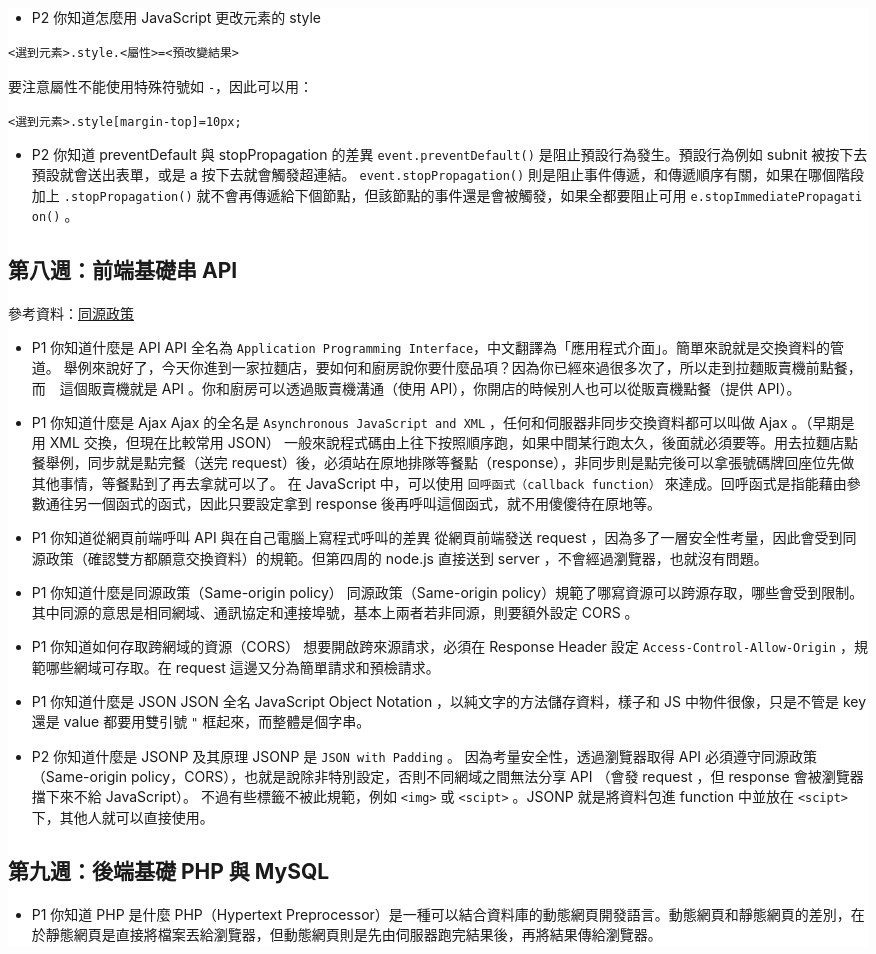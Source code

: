 - P2 你知道怎麼用 JavaScript 更改元素的 style
```
<選到元素>.style.<屬性>=<預改變結果>
```
要注意屬性不能使用特殊符號如 `-`，因此可以用：
```
<選到元素>.style[margin-top]=10px;
```

- P2 你知道 preventDefault 與 stopPropagation 的差異
`event.preventDefault()` 是阻止預設行為發生。預設行為例如 subnit 被按下去預設就會送出表單，或是 a 按下去就會觸發超連結。
`event.stopPropagation()` 則是阻止事件傳遞，和傳遞順序有關，如果在哪個階段加上 `.stopPropagation()` 就不會再傳遞給下個節點，但該節點的事件還是會被觸發，如果全都要阻止可用 `e.stopImmediatePropagation()` 。

 
 ## 第八週：前端基礎串 API
 參考資料：[同源政策](https://pjchender.github.io/2018/08/20/%E5%90%8C%E6%BA%90%E6%94%BF%E7%AD%96%E8%88%87%E8%B7%A8%E4%BE%86%E6%BA%90%E8%B3%87%E6%BA%90%E5%85%B1%E7%94%A8%EF%BC%88cors%EF%BC%89/)
- P1 你知道什麼是 API
API 全名為 `Application Programming Interface`，中文翻譯為「應用程式介面」。簡單來說就是交換資料的管道。
舉例來說好了，今天你進到一家拉麵店，要如何和廚房說你要什麼品項？因為你已經來過很多次了，所以走到拉麵販賣機前點餐，而　這個販賣機就是 API 。你和廚房可以透過販賣機溝通（使用 API），你開店的時候別人也可以從販賣機點餐（提供 API）。

- P1 你知道什麼是 Ajax
Ajax 的全名是 `Asynchronous JavaScript and XML` ，任何和伺服器非同步交換資料都可以叫做 Ajax 。（早期是用 XML 交換，但現在比較常用 JSON）
一般來說程式碼由上往下按照順序跑，如果中間某行跑太久，後面就必須要等。用去拉麵店點餐舉例，同步就是點完餐（送完 request）後，必須站在原地排隊等餐點（response），非同步則是點完後可以拿張號碼牌回座位先做其他事情，等餐點到了再去拿就可以了。
在 JavaScript 中，可以使用  `回呼函式（callback function）` 來達成。回呼函式是指能藉由參數通往另一個函式的函式，因此只要設定拿到 response 後再呼叫這個函式，就不用傻傻待在原地等。

- P1 你知道從網頁前端呼叫 API 與在自己電腦上寫程式呼叫的差異
從網頁前端發送 request ，因為多了一層安全性考量，因此會受到同源政策（確認雙方都願意交換資料）的規範。但第四周的 node.js 直接送到 server ，不會經過瀏覽器，也就沒有問題。

- P1 你知道什麼是同源政策（Same-origin policy）
同源政策（Same-origin policy）規範了哪寫資源可以跨源存取，哪些會受到限制。其中同源的意思是相同網域、通訊協定和連接埠號，基本上兩者若非同源，則要額外設定 CORS 。

- P1 你知道如何存取跨網域的資源（CORS）
想要開啟跨來源請求，必須在 Response Header 設定 `Access-Control-Allow-Origin` ，規範哪些網域可存取。在 request 這邊又分為簡單請求和預檢請求。

- P1 你知道什麼是 JSON
JSON 全名 JavaScript Object Notation ，以純文字的方法儲存資料，樣子和 JS 中物件很像，只是不管是 key 還是 value 都要用雙引號 `"` 框起來，而整體是個字串。

- P2 你知道什麼是 JSONP 及其原理
JSONP 是 `JSON with Padding` 。
因為考量安全性，透過瀏覽器取得 API 必須遵守同源政策（Same-origin policy，CORS），也就是說除非特別設定，否則不同網域之間無法分享 API （會發 request ，但 response 會被瀏覽器擋下來不給 JavaScript）。
不過有些標籤不被此規範，例如 `<img>` 或 `<scipt>` 。JSONP 就是將資料包進 function 中並放在 `<scipt>` 下，其他人就可以直接使用。


## 第九週：後端基礎 PHP 與 MySQL
- P1 你知道 PHP 是什麼
PHP（Hypertext Preprocessor）是一種可以結合資料庫的動態網頁開發語言。動態網頁和靜態網頁的差別，在於靜態網頁是直接將檔案丟給瀏覽器，但動態網頁則是先由伺服器跑完結果後，再將結果傳給瀏覽器。
